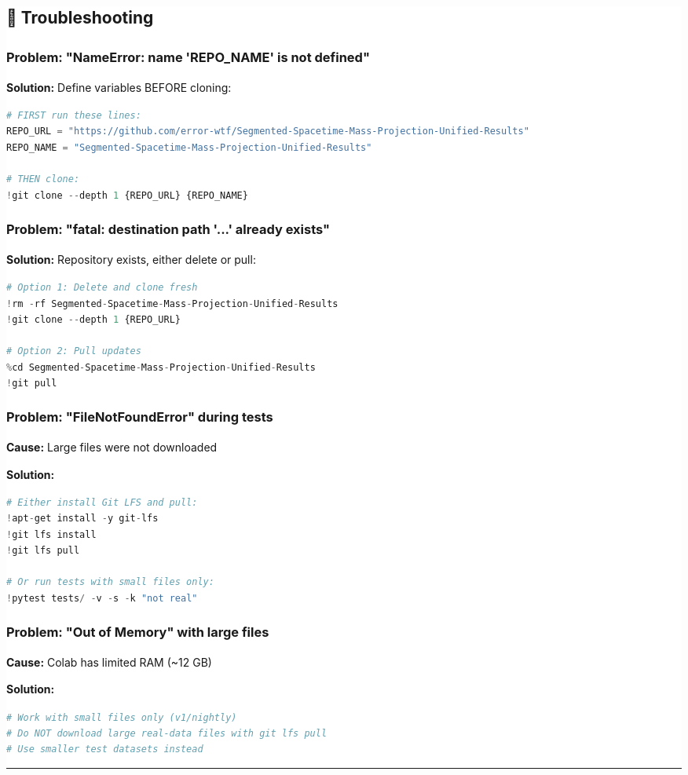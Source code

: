 
## 🔧 Troubleshooting

### **Problem: "NameError: name 'REPO_NAME' is not defined"**

**Solution:** Define variables BEFORE cloning:

```python
# FIRST run these lines:
REPO_URL = "https://github.com/error-wtf/Segmented-Spacetime-Mass-Projection-Unified-Results"
REPO_NAME = "Segmented-Spacetime-Mass-Projection-Unified-Results"

# THEN clone:
!git clone --depth 1 {REPO_URL} {REPO_NAME}
```

### **Problem: "fatal: destination path '...' already exists"**

**Solution:** Repository exists, either delete or pull:

```python
# Option 1: Delete and clone fresh
!rm -rf Segmented-Spacetime-Mass-Projection-Unified-Results
!git clone --depth 1 {REPO_URL}

# Option 2: Pull updates
%cd Segmented-Spacetime-Mass-Projection-Unified-Results
!git pull
```

### **Problem: "FileNotFoundError" during tests**

**Cause:** Large files were not downloaded

**Solution:**

```python
# Either install Git LFS and pull:
!apt-get install -y git-lfs
!git lfs install
!git lfs pull

# Or run tests with small files only:
!pytest tests/ -v -s -k "not real"
```

### **Problem: "Out of Memory" with large files**

**Cause:** Colab has limited RAM (~12 GB)

**Solution:**

```python
# Work with small files only (v1/nightly)
# Do NOT download large real-data files with git lfs pull
# Use smaller test datasets instead
```

---